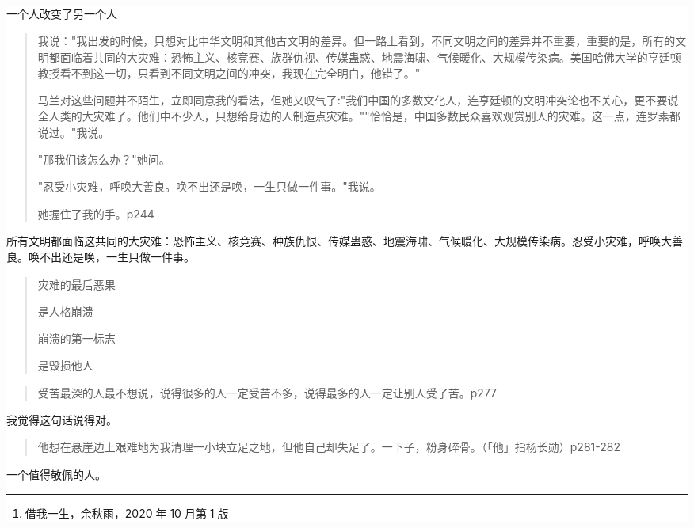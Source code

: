 一个人改变了另一个人

> 我说："我出发的时候，只想对比中华文明和其他古文明的差异。但一路上看到，不同文明之间的差异并不重要，重要的是，所有的文明都面临着共同的大灾难：恐怖主义、核竞赛、族群仇视、传媒蛊惑、地震海啸、气候暖化、大规模传染病。美国哈佛大学的亨廷顿教授看不到这一切，只看到不同文明之间的冲突，我现在完全明白，他错了。"
>
> 马兰对这些问题并不陌生，立即同意我的看法，但她又叹气了:"我们中国的多数文化人，连亨廷顿的文明冲突论也不关心，更不要说全人类的大灾难了。他们中不少人，只想给身边的人制造点灾难。""恰恰是，中国多数民众喜欢观赏别人的灾难。这一点，连罗素都说过。"我说。
>
> "那我们该怎么办？"她问。
>
> "忍受小灾难，呼唤大善良。唤不出还是唤，一生只做一件事。"我说。
>
> 她握住了我的手。p244

所有文明都面临这共同的大灾难：恐怖主义、核竞赛、种族仇恨、传媒蛊惑、地震海啸、气候暖化、大规模传染病。忍受小灾难，呼唤大善良。唤不出还是唤，一生只做一件事。

> 灾难的最后恶果
>
> 是人格崩溃
>
> 崩溃的第一标志
>
> 是毁损他人



> 受苦最深的人最不想说，说得很多的人一定受苦不多，说得最多的人一定让别人受了苦。p277

我觉得这句话说得对。

> 他想在悬崖边上艰难地为我清理一小块立足之地，但他自己却失足了。一下子，粉身碎骨。（「他」指杨长勋）p281-282

一个值得敬佩的人。

---

1.  借我一生，余秋雨，2020 年 10 月第 1 版